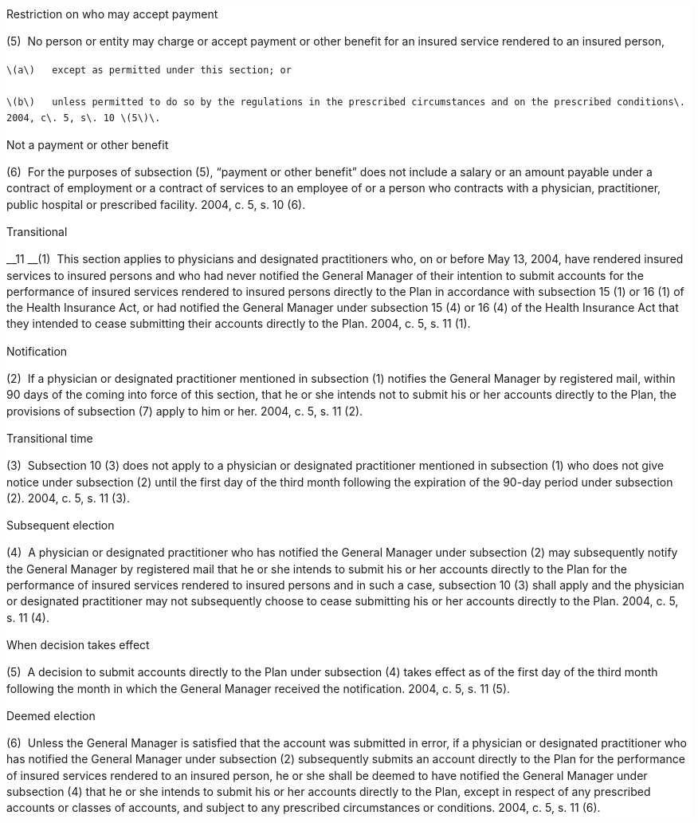 Restriction on who may accept payment

\(5\)  No person or entity may charge or accept payment or other benefit for an insured service rendered to an insured person,

	\(a\)	except as permitted under this section; or

	\(b\)	unless permitted to do so by the regulations in the prescribed circumstances and on the prescribed conditions\.  2004, c\. 5, s\. 10 \(5\)\.

Not a payment or other benefit

\(6\)  For the purposes of subsection \(5\), “payment or other benefit” does not include a salary or an amount payable under a contract of employment or a contract of services to an employee of or a person who contracts with a physician, practitioner, public hospital or prescribed facility\.  2004, c\. 5, s\. 10 \(6\)\.

Transitional 

<a id="BK5"></a>__11 __\(1\)  This section applies to physicians and designated practitioners who, on or before May 13, 2004, have rendered insured services to insured persons and who had never notified the General Manager of their intention to submit accounts for the performance of insured services rendered to insured persons directly to the Plan in accordance with subsection 15 \(1\) or 16 \(1\) of the Health Insurance Act, or had notified the General Manager under subsection 15 \(4\) or 16 \(4\) of the Health Insurance Act that they intended to cease submitting their accounts directly to the Plan\.  2004, c\. 5, s\. 11 \(1\)\.

Notification

\(2\)  If a physician or designated practitioner mentioned in subsection \(1\) notifies the General Manager by registered mail, within 90 days of the coming into force of this section, that he or she intends not to submit his or her accounts directly to the Plan, the provisions of subsection \(7\) apply to him or her\.  2004, c\. 5, s\. 11 \(2\)\.

Transitional time

\(3\)  Subsection 10 \(3\) does not apply to a physician or designated practitioner mentioned in subsection \(1\) who does not give notice under subsection \(2\) until the first day of the third month following the expiration of the 90\-day period under subsection \(2\)\.  2004, c\. 5, s\. 11 \(3\)\.

Subsequent election

\(4\)  A physician or designated practitioner who has notified the General Manager under subsection \(2\) may subsequently notify the General Manager by registered mail that he or she intends to submit his or her accounts directly to the Plan for the performance of insured services rendered to insured persons and in such a case, subsection 10 \(3\) shall apply and the physician or designated practitioner may not subsequently choose to cease submitting his or her accounts directly to the Plan\.  2004, c\. 5, s\. 11 \(4\)\.

When decision takes effect

\(5\)  A decision to submit accounts directly to the Plan under subsection \(4\) takes effect as of the first day of the third month following the month in which the General Manager received the notification\.  2004, c\. 5, s\. 11 \(5\)\.

Deemed election

\(6\)  Unless the General Manager is satisfied that the account was submitted in error, if a physician or designated practitioner who has notified the General Manager under subsection \(2\) subsequently submits an account directly to the Plan for the performance of insured services rendered to an insured person, he or she shall be deemed to have notified the General Manager under subsection \(4\) that he or she intends to submit his or her accounts directly to the Plan, except in respect of any prescribed accounts or classes of accounts, and subject to any prescribed circumstances or conditions\.  2004, c\. 5, s\. 11 \(6\)\.
